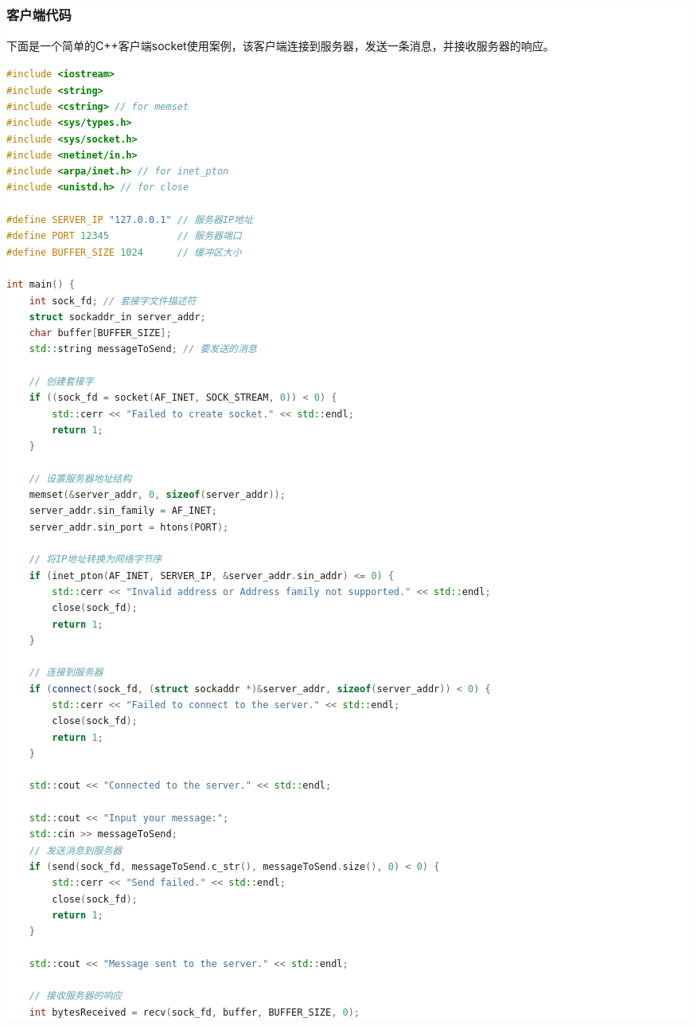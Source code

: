 ### 客户端代码

下面是一个简单的C++客户端socket使用案例，该客户端连接到服务器，发送一条消息，并接收服务器的响应。

```cpp
#include <iostream>
#include <string>
#include <cstring> // for memset
#include <sys/types.h>
#include <sys/socket.h>
#include <netinet/in.h>
#include <arpa/inet.h> // for inet_pton
#include <unistd.h> // for close

#define SERVER_IP "127.0.0.1" // 服务器IP地址
#define PORT 12345            // 服务器端口
#define BUFFER_SIZE 1024      // 缓冲区大小

int main() {
    int sock_fd; // 套接字文件描述符
    struct sockaddr_in server_addr;
    char buffer[BUFFER_SIZE];
    std::string messageToSend; // 要发送的消息

    // 创建套接字
    if ((sock_fd = socket(AF_INET, SOCK_STREAM, 0)) < 0) {
        std::cerr << "Failed to create socket." << std::endl;
        return 1;
    }

    // 设置服务器地址结构
    memset(&server_addr, 0, sizeof(server_addr));
    server_addr.sin_family = AF_INET;
    server_addr.sin_port = htons(PORT);

    // 将IP地址转换为网络字节序
    if (inet_pton(AF_INET, SERVER_IP, &server_addr.sin_addr) <= 0) {
        std::cerr << "Invalid address or Address family not supported." << std::endl;
        close(sock_fd);
        return 1;
    }

    // 连接到服务器
    if (connect(sock_fd, (struct sockaddr *)&server_addr, sizeof(server_addr)) < 0) {
        std::cerr << "Failed to connect to the server." << std::endl;
        close(sock_fd);
        return 1;
    }

    std::cout << "Connected to the server." << std::endl;

    std::cout << "Input your message:";
    std::cin >> messageToSend;
    // 发送消息到服务器
    if (send(sock_fd, messageToSend.c_str(), messageToSend.size(), 0) < 0) {
        std::cerr << "Send failed." << std::endl;
        close(sock_fd);
        return 1;
    }

    std::cout << "Message sent to the server." << std::endl;

    // 接收服务器的响应
    int bytesReceived = recv(sock_fd, buffer, BUFFER_SIZE, 0);
```
